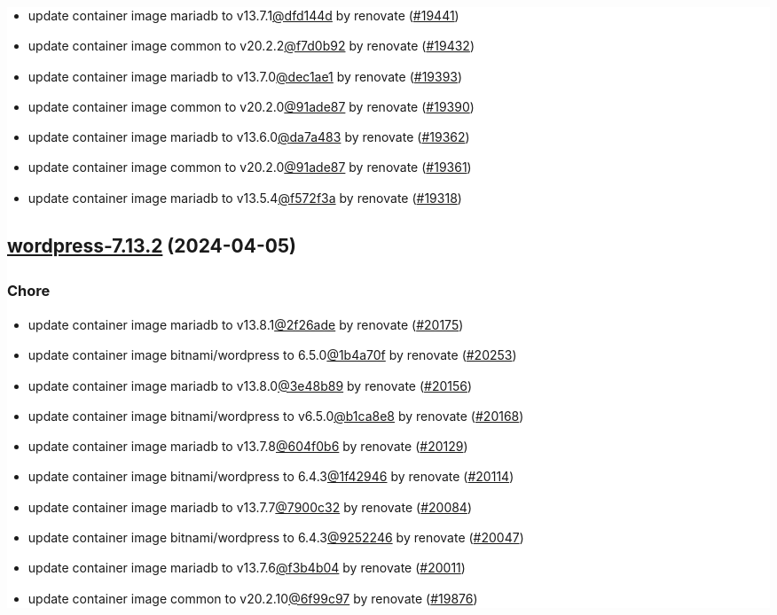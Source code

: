 - update container image mariadb to v13.7.1[@dfd144d](https://github.com/dfd144d) by renovate ([#19441](https://github.com/truecharts/charts/issues/19441))

- update container image common to v20.2.2[@f7d0b92](https://github.com/f7d0b92) by renovate ([#19432](https://github.com/truecharts/charts/issues/19432))

- update container image mariadb to v13.7.0[@dec1ae1](https://github.com/dec1ae1) by renovate ([#19393](https://github.com/truecharts/charts/issues/19393))

- update container image common to v20.2.0[@91ade87](https://github.com/91ade87) by renovate ([#19390](https://github.com/truecharts/charts/issues/19390))

- update container image mariadb to v13.6.0[@da7a483](https://github.com/da7a483) by renovate ([#19362](https://github.com/truecharts/charts/issues/19362))

- update container image common to v20.2.0[@91ade87](https://github.com/91ade87) by renovate ([#19361](https://github.com/truecharts/charts/issues/19361))

- update container image mariadb to v13.5.4[@f572f3a](https://github.com/f572f3a) by renovate ([#19318](https://github.com/truecharts/charts/issues/19318))


## [wordpress-7.13.2](https://github.com/truecharts/charts/compare/wordpress-7.9.0...wordpress-7.13.2) (2024-04-05)

### Chore



- update container image mariadb to v13.8.1[@2f26ade](https://github.com/2f26ade) by renovate ([#20175](https://github.com/truecharts/charts/issues/20175))

- update container image bitnami/wordpress to 6.5.0[@1b4a70f](https://github.com/1b4a70f) by renovate ([#20253](https://github.com/truecharts/charts/issues/20253))

- update container image mariadb to v13.8.0[@3e48b89](https://github.com/3e48b89) by renovate ([#20156](https://github.com/truecharts/charts/issues/20156))

- update container image bitnami/wordpress to v6.5.0[@b1ca8e8](https://github.com/b1ca8e8) by renovate ([#20168](https://github.com/truecharts/charts/issues/20168))

- update container image mariadb to v13.7.8[@604f0b6](https://github.com/604f0b6) by renovate ([#20129](https://github.com/truecharts/charts/issues/20129))

- update container image bitnami/wordpress to 6.4.3[@1f42946](https://github.com/1f42946) by renovate ([#20114](https://github.com/truecharts/charts/issues/20114))

- update container image mariadb to v13.7.7[@7900c32](https://github.com/7900c32) by renovate ([#20084](https://github.com/truecharts/charts/issues/20084))

- update container image bitnami/wordpress to 6.4.3[@9252246](https://github.com/9252246) by renovate ([#20047](https://github.com/truecharts/charts/issues/20047))

- update container image mariadb to v13.7.6[@f3b4b04](https://github.com/f3b4b04) by renovate ([#20011](https://github.com/truecharts/charts/issues/20011))

- update container image common to v20.2.10[@6f99c97](https://github.com/6f99c97) by renovate ([#19876](https://github.com/truecharts/charts/issues/19876))
